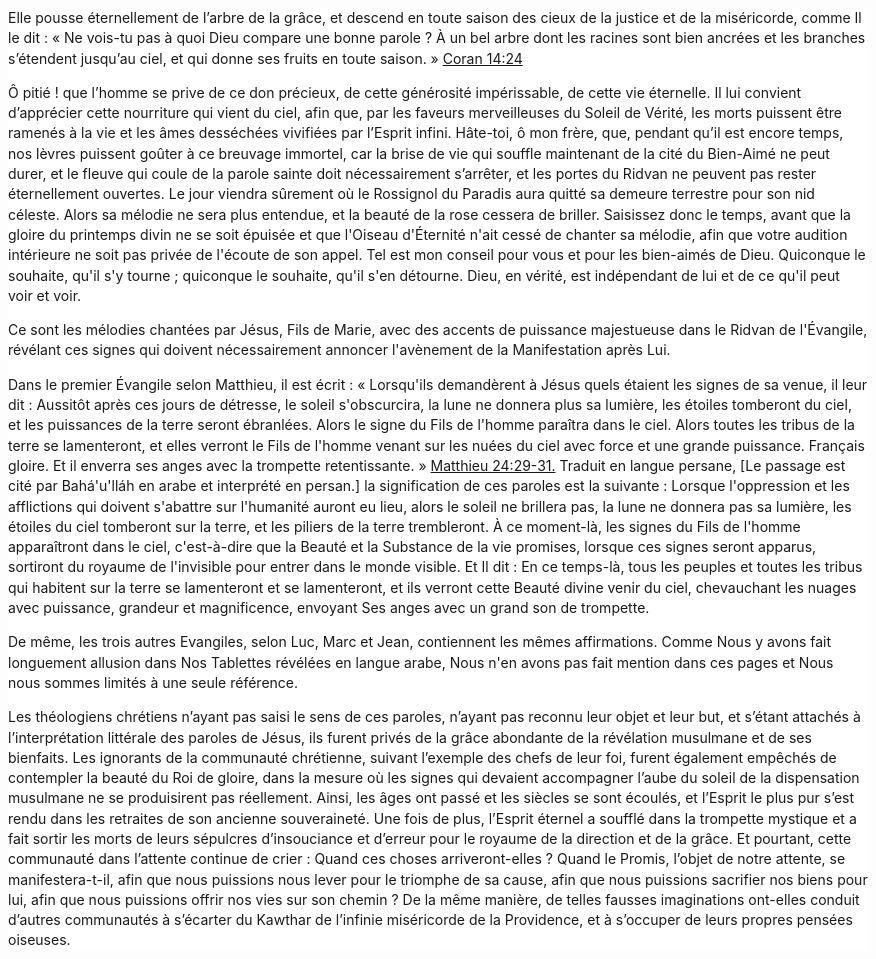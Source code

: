 Elle pousse éternellement de l’arbre de la grâce, et descend en toute saison des cieux de la justice et de la miséricorde, comme Il le dit : « Ne vois-tu pas à quoi Dieu compare une bonne parole ? À un bel arbre dont les racines sont bien ancrées et les branches s’étendent jusqu’au ciel, et qui donne ses fruits en toute saison. » [Coran 14:24](/fr/book/Islam/Quran/14#v24)

Ô pitié ! que l’homme se prive de ce don précieux, de cette générosité impérissable, de cette vie éternelle. Il lui convient d’apprécier cette nourriture qui vient du ciel, afin que, par les faveurs merveilleuses du Soleil de Vérité, les morts puissent être ramenés à la vie et les âmes desséchées vivifiées par l’Esprit infini. Hâte-toi, ô mon frère, que, pendant qu’il est encore temps, nos lèvres puissent goûter à ce breuvage immortel, car la brise de vie qui souffle maintenant de la cité du Bien-Aimé ne peut durer, et le fleuve qui coule de la parole sainte doit nécessairement s’arrêter, et les portes du Ridvan ne peuvent pas rester éternellement ouvertes. Le jour viendra sûrement où le Rossignol du Paradis aura quitté sa demeure terrestre pour son nid céleste. Alors sa mélodie ne sera plus entendue, et la beauté de la rose cessera de briller. Saisissez donc le temps, avant que la gloire du printemps divin ne se soit épuisée et que l'Oiseau d'Éternité n'ait cessé de chanter sa mélodie, afin que votre audition intérieure ne soit pas privée de l'écoute de son appel. Tel est mon conseil pour vous et pour les bien-aimés de Dieu. Quiconque le souhaite, qu'il s'y tourne ; quiconque le souhaite, qu'il s'en détourne. Dieu, en vérité, est indépendant de lui et de ce qu'il peut voir et voir.

Ce sont les mélodies chantées par Jésus, Fils de Marie, avec des accents de puissance majestueuse dans le Ridvan de l'Évangile, révélant ces signes qui doivent nécessairement annoncer l'avènement de la Manifestation après Lui.

Dans le premier Évangile selon Matthieu, il est écrit : « Lorsqu'ils demandèrent à Jésus quels étaient les signes de sa venue, il leur dit : Aussitôt après ces jours de détresse, le soleil s'obscurcira, la lune ne donnera plus sa lumière, les étoiles tomberont du ciel, et les puissances de la terre seront ébranlées. Alors le signe du Fils de l'homme paraîtra dans le ciel. Alors toutes les tribus de la terre se lamenteront, et elles verront le Fils de l'homme venant sur les nuées du ciel avec force et une grande puissance. Français gloire. Et il enverra ses anges avec la trompette retentissante. » [Matthieu 24:29-31.](/fr/Bible/Matthieu/24#v29) Traduit en langue persane, \[Le passage est cité par Bahá'u'lláh en arabe et interprété en persan.\] la signification de ces paroles est la suivante : Lorsque l'oppression et les afflictions qui doivent s'abattre sur l'humanité auront eu lieu, alors le soleil ne brillera pas, la lune ne donnera pas sa lumière, les étoiles du ciel tomberont sur la terre, et les piliers de la terre trembleront. À ce moment-là, les signes du Fils de l'homme apparaîtront dans le ciel, c'est-à-dire que la Beauté et la Substance de la vie promises, lorsque ces signes seront apparus, sortiront du royaume de l'invisible pour entrer dans le monde visible. Et Il dit : En ce temps-là, tous les peuples et toutes les tribus qui habitent sur la terre se lamenteront et se lamenteront, et ils verront cette Beauté divine venir du ciel, chevauchant les nuages ​​avec puissance, grandeur et magnificence, envoyant Ses anges avec un grand son de trompette.

De même, les trois autres Evangiles, selon Luc, Marc et Jean, contiennent les mêmes affirmations. Comme Nous y avons fait longuement allusion dans Nos Tablettes révélées en langue arabe, Nous n'en avons pas fait mention dans ces pages et Nous nous sommes limités à une seule référence.

Les théologiens chrétiens n’ayant pas saisi le sens de ces paroles, n’ayant pas reconnu leur objet et leur but, et s’étant attachés à l’interprétation littérale des paroles de Jésus, ils furent privés de la grâce abondante de la révélation musulmane et de ses bienfaits. Les ignorants de la communauté chrétienne, suivant l’exemple des chefs de leur foi, furent également empêchés de contempler la beauté du Roi de gloire, dans la mesure où les signes qui devaient accompagner l’aube du soleil de la dispensation musulmane ne se produisirent pas réellement. Ainsi, les âges ont passé et les siècles se sont écoulés, et l’Esprit le plus pur s’est rendu dans les retraites de son ancienne souveraineté. Une fois de plus, l’Esprit éternel a soufflé dans la trompette mystique et a fait sortir les morts de leurs sépulcres d’insouciance et d’erreur pour le royaume de la direction et de la grâce. Et pourtant, cette communauté dans l’attente continue de crier : Quand ces choses arriveront-elles ? Quand le Promis, l’objet de notre attente, se manifestera-t-il, afin que nous puissions nous lever pour le triomphe de sa cause, afin que nous puissions sacrifier nos biens pour lui, afin que nous puissions offrir nos vies sur son chemin ? De la même manière, de telles fausses imaginations ont-elles conduit d’autres communautés à s’écarter du Kawthar de l’infinie miséricorde de la Providence, et à s’occuper de leurs propres pensées oiseuses.
